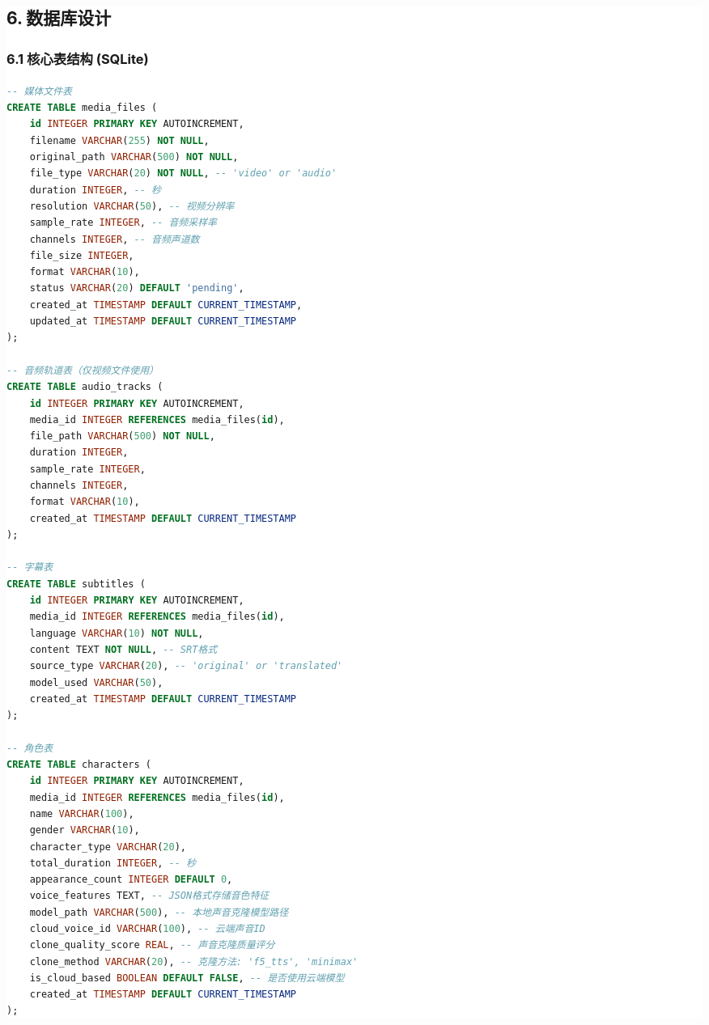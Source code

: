 ## 6. 数据库设计

### 6.1 核心表结构 (SQLite)
```sql
-- 媒体文件表
CREATE TABLE media_files (
    id INTEGER PRIMARY KEY AUTOINCREMENT,
    filename VARCHAR(255) NOT NULL,
    original_path VARCHAR(500) NOT NULL,
    file_type VARCHAR(20) NOT NULL, -- 'video' or 'audio'
    duration INTEGER, -- 秒
    resolution VARCHAR(50), -- 视频分辨率
    sample_rate INTEGER, -- 音频采样率
    channels INTEGER, -- 音频声道数
    file_size INTEGER,
    format VARCHAR(10),
    status VARCHAR(20) DEFAULT 'pending',
    created_at TIMESTAMP DEFAULT CURRENT_TIMESTAMP,
    updated_at TIMESTAMP DEFAULT CURRENT_TIMESTAMP
);

-- 音频轨道表（仅视频文件使用）
CREATE TABLE audio_tracks (
    id INTEGER PRIMARY KEY AUTOINCREMENT,
    media_id INTEGER REFERENCES media_files(id),
    file_path VARCHAR(500) NOT NULL,
    duration INTEGER,
    sample_rate INTEGER,
    channels INTEGER,
    format VARCHAR(10),
    created_at TIMESTAMP DEFAULT CURRENT_TIMESTAMP
);

-- 字幕表
CREATE TABLE subtitles (
    id INTEGER PRIMARY KEY AUTOINCREMENT,
    media_id INTEGER REFERENCES media_files(id),
    language VARCHAR(10) NOT NULL,
    content TEXT NOT NULL, -- SRT格式
    source_type VARCHAR(20), -- 'original' or 'translated'
    model_used VARCHAR(50),
    created_at TIMESTAMP DEFAULT CURRENT_TIMESTAMP
);

-- 角色表
CREATE TABLE characters (
    id INTEGER PRIMARY KEY AUTOINCREMENT,
    media_id INTEGER REFERENCES media_files(id),
    name VARCHAR(100),
    gender VARCHAR(10),
    character_type VARCHAR(20),
    total_duration INTEGER, -- 秒
    appearance_count INTEGER DEFAULT 0,
    voice_features TEXT, -- JSON格式存储音色特征
    model_path VARCHAR(500), -- 本地声音克隆模型路径
    cloud_voice_id VARCHAR(100), -- 云端声音ID
    clone_quality_score REAL, -- 声音克隆质量评分
    clone_method VARCHAR(20), -- 克隆方法: 'f5_tts', 'minimax'
    is_cloud_based BOOLEAN DEFAULT FALSE, -- 是否使用云端模型
    created_at TIMESTAMP DEFAULT CURRENT_TIMESTAMP
);

```